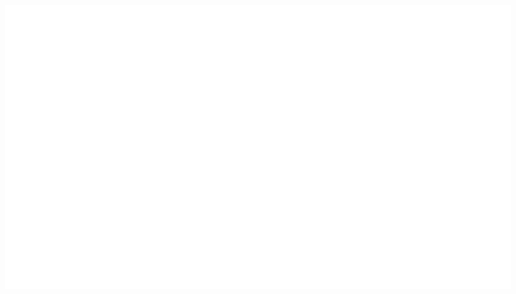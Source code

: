 <div style="position: relative; padding-bottom: 56.25%; overflow: hidden"><iframe src="https://www.youtube.com/embed/nmayGLjZmds" frameborder="0" allow="accelerometer; autoplay; clipboard-write; encrypted-media; gyroscope; picture-in-picture; web-share" allowfullscreen style="position: absolute; top: 0; left: 0; width: 100%; height: 100%;"></iframe>
</div>